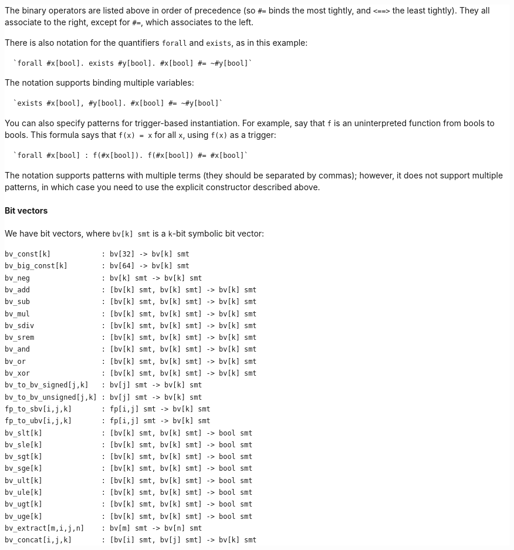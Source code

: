 The binary operators are listed above in order of precedence (so `#=`
binds the most tightly, and `<==>` the least tightly). They all associate
to the right, except for `#=`, which associates to the left.

There is also notation for the quantifiers `forall` and `exists`, as in this
example:

```
  `forall #x[bool]. exists #y[bool]. #x[bool] #= ~#y[bool]`
```

The notation supports binding multiple variables:

```
  `exists #x[bool], #y[bool]. #x[bool] #= ~#y[bool]`
```

You can also specify patterns for trigger-based instantiation. For example, say
that `f` is an uninterpreted function from bools to bools. This formula says
that `f(x) = x` for all `x`, using `f(x)` as a trigger:

```
  `forall #x[bool] : f(#x[bool]). f(#x[bool]) #= #x[bool]`
```

The notation supports patterns with multiple terms (they should be separated by
commas); however, it does not support multiple patterns, in which case you need
to use the explicit constructor described above.

#### Bit vectors

We have bit vectors, where `bv[k] smt` is a `k`-bit symbolic bit vector:

```
bv_const[k]            : bv[32] -> bv[k] smt
bv_big_const[k]        : bv[64] -> bv[k] smt
bv_neg                 : bv[k] smt -> bv[k] smt
bv_add                 : [bv[k] smt, bv[k] smt] -> bv[k] smt
bv_sub                 : [bv[k] smt, bv[k] smt] -> bv[k] smt
bv_mul                 : [bv[k] smt, bv[k] smt] -> bv[k] smt
bv_sdiv                : [bv[k] smt, bv[k] smt] -> bv[k] smt
bv_srem                : [bv[k] smt, bv[k] smt] -> bv[k] smt
bv_and                 : [bv[k] smt, bv[k] smt] -> bv[k] smt
bv_or                  : [bv[k] smt, bv[k] smt] -> bv[k] smt
bv_xor                 : [bv[k] smt, bv[k] smt] -> bv[k] smt
bv_to_bv_signed[j,k]   : bv[j] smt -> bv[k] smt
bv_to_bv_unsigned[j,k] : bv[j] smt -> bv[k] smt
fp_to_sbv[i,j,k]       : fp[i,j] smt -> bv[k] smt
fp_to_ubv[i,j,k]       : fp[i,j] smt -> bv[k] smt
bv_slt[k]              : [bv[k] smt, bv[k] smt] -> bool smt
bv_sle[k]              : [bv[k] smt, bv[k] smt] -> bool smt
bv_sgt[k]              : [bv[k] smt, bv[k] smt] -> bool smt
bv_sge[k]              : [bv[k] smt, bv[k] smt] -> bool smt
bv_ult[k]              : [bv[k] smt, bv[k] smt] -> bool smt
bv_ule[k]              : [bv[k] smt, bv[k] smt] -> bool smt
bv_ugt[k]              : [bv[k] smt, bv[k] smt] -> bool smt
bv_uge[k]              : [bv[k] smt, bv[k] smt] -> bool smt
bv_extract[m,i,j,n]    : bv[m] smt -> bv[n] smt
bv_concat[i,j,k]       : [bv[i] smt, bv[j] smt] -> bv[k] smt
```
